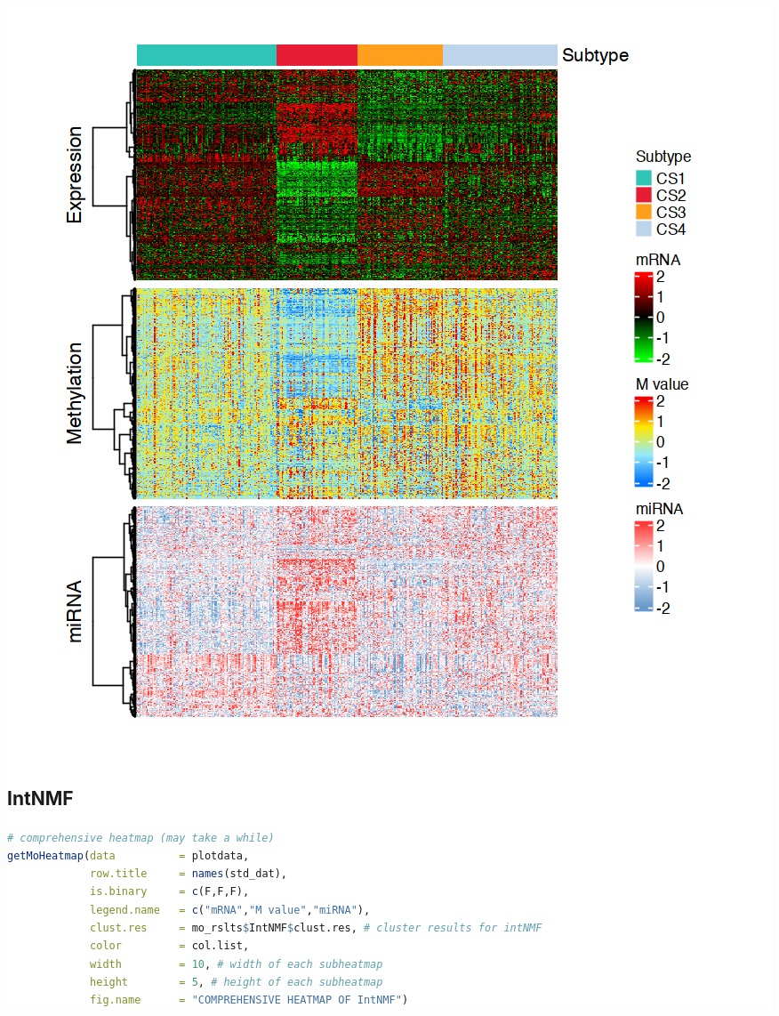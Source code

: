 
    
![png](output_34_0.png)
    


## IntNMF


```R
# comprehensive heatmap (may take a while)
getMoHeatmap(data          = plotdata,
             row.title     = names(std_dat),
             is.binary     = c(F,F,F),
             legend.name   = c("mRNA","M value","miRNA"),
             clust.res     = mo_rslts$IntNMF$clust.res, # cluster results for intNMF
             color         = col.list,
             width         = 10, # width of each subheatmap
             height        = 5, # height of each subheatmap
             fig.name      = "COMPREHENSIVE HEATMAP OF IntNMF")
```
